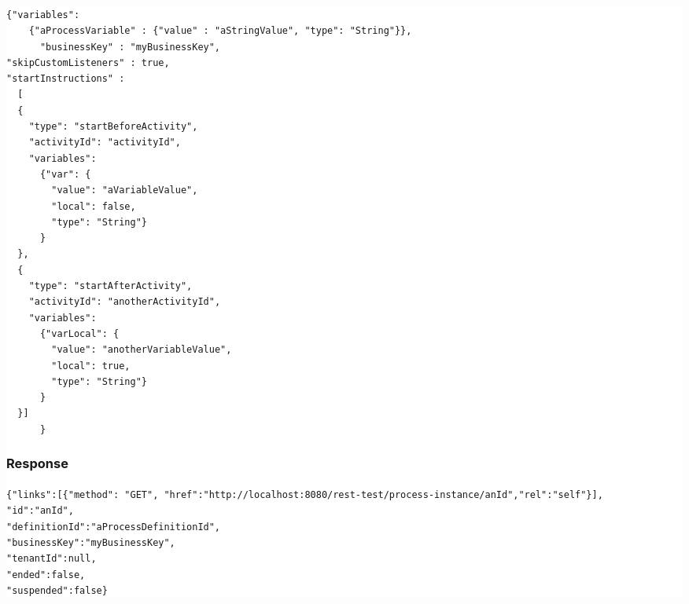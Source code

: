     {"variables":
        {"aProcessVariable" : {"value" : "aStringValue", "type": "String"}},
          "businessKey" : "myBusinessKey",
    "skipCustomListeners" : true,
    "startInstructions" :
      [
      {
        "type": "startBeforeActivity",
        "activityId": "activityId",
        "variables":
          {"var": {
            "value": "aVariableValue",
            "local": false,
            "type": "String"}
          }
      },
      {
        "type": "startAfterActivity",
        "activityId": "anotherActivityId",
        "variables":
          {"varLocal": {
            "value": "anotherVariableValue",
            "local": true,
            "type": "String"}
          }
      }]
          }

### Response

    {"links":[{"method": "GET", "href":"http://localhost:8080/rest-test/process-instance/anId","rel":"self"}],
    "id":"anId",
    "definitionId":"aProcessDefinitionId",
    "businessKey":"myBusinessKey",
    "tenantId":null,
    "ended":false,
    "suspended":false}
